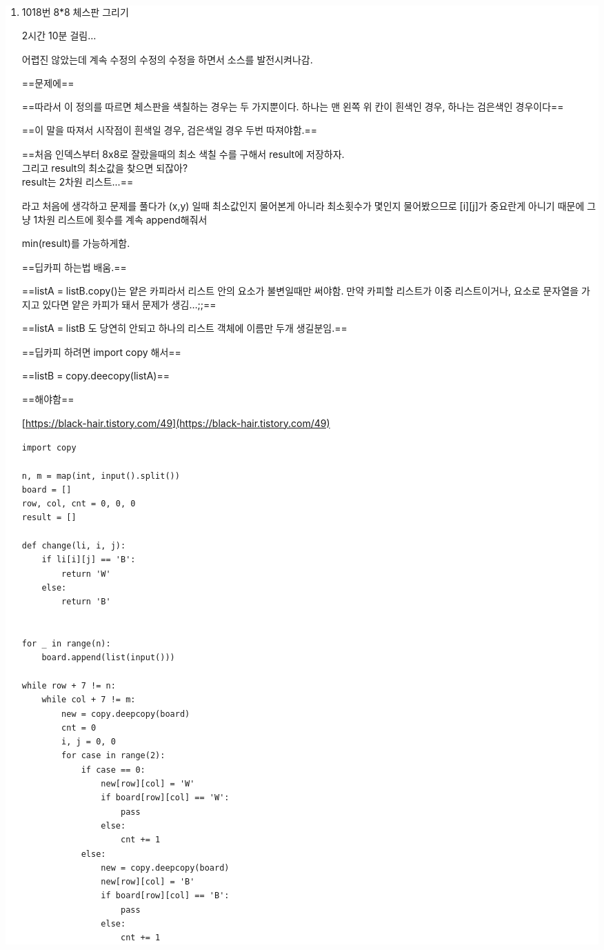 1. 1018번 8*8 체스판 그리기
    
    2시간 10분 걸림…
    
    어렵진 않았는데 계속 수정의 수정의 수정을 하면서 소스를 발전시켜나감.
    
    ==문제에==
    
    ==따라서 이 정의를 따르면 체스판을 색칠하는 경우는 두 가지뿐이다. 하나는 맨 왼쪽 위 칸이 흰색인 경우, 하나는 검은색인 경우이다==
    
    ==이 말을 따져서 시작점이 흰색일 경우, 검은색일 경우 두번 따져야함.==
    
    ==처음 인덱스부터 8x8로 잘랐을때의 최소 색칠 수를 구해서 result에 저장하자.  
    그리고 result의 최소값을 찾으면 되잖아?  
    result는 2차원 리스트...==
    
    라고 처음에 생각하고 문제를 풀다가 (x,y) 일때 최소값인지 물어본게 아니라 최소횟수가 몇인지 물어봤으므로 [i][j]가 중요란게 아니기 때문에 그냥 1차원 리스트에 횟수를 계속 append해줘서
    
    min(result)를 가능하게함.
    
    ==딥카피 하는법 배움.==
    
    ==listA = listB.copy()는 얕은 카피라서 리스트 안의 요소가 불변일때만 써야함. 만약 카피할 리스트가 이중 리스트이거나, 요소로 문자열을 가지고 있다면 얕은 카피가 돼서 문제가 생김…;;==
    
    ==listA = listB 도 당연히 안되고 하나의 리스트 객체에 이름만 두개 생길분임.==
    
    ==딥카피 하려면 import copy 해서==
    
    ==listB = copy.deecopy(listA)==
    
    ==해야함==
    
    [https://black-hair.tistory.com/49](https://black-hair.tistory.com/49)
    
    ```
    import copy
    
    n, m = map(int, input().split())
    board = []
    row, col, cnt = 0, 0, 0
    result = []
    
    def change(li, i, j):
        if li[i][j] == 'B':
            return 'W'
        else:
            return 'B'
    
    
    for _ in range(n):
        board.append(list(input()))
    
    while row + 7 != n:
        while col + 7 != m:
            new = copy.deepcopy(board)
            cnt = 0
            i, j = 0, 0
            for case in range(2):
                if case == 0:
                    new[row][col] = 'W'
                    if board[row][col] == 'W':
                        pass
                    else:
                        cnt += 1
                else:
                    new = copy.deepcopy(board)
                    new[row][col] = 'B'
                    if board[row][col] == 'B':
                        pass
                    else:
                        cnt += 1